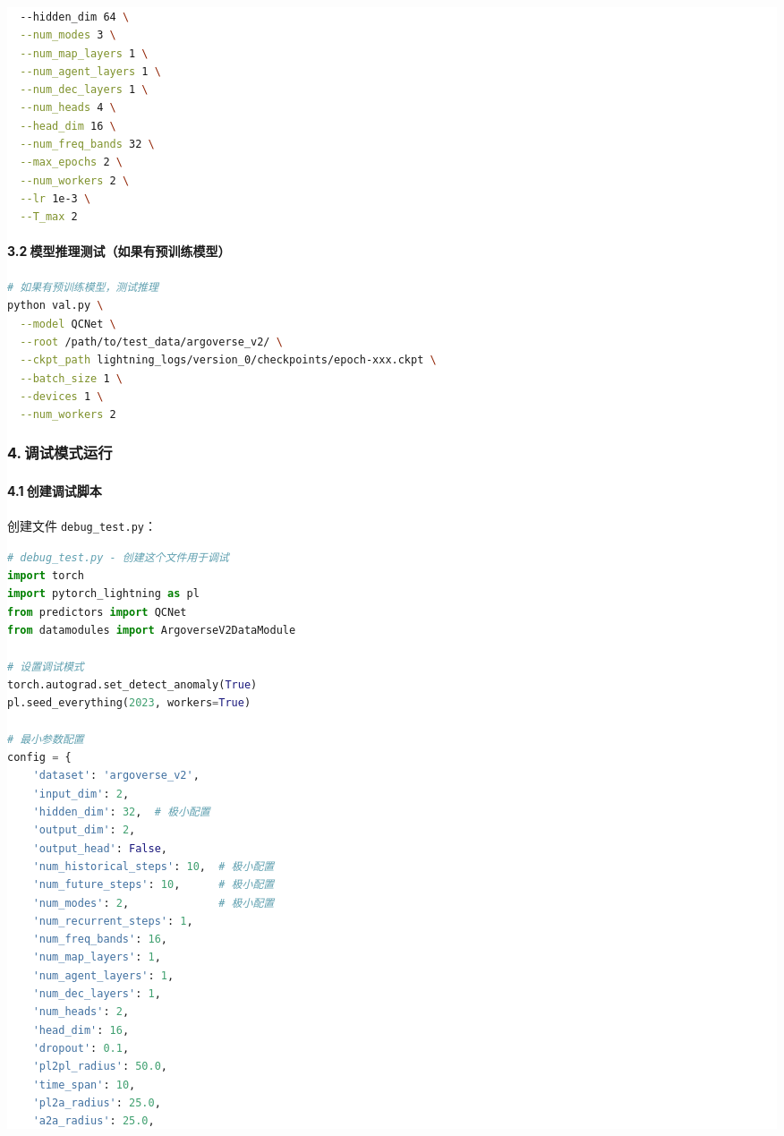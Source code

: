 ```bash
  --hidden_dim 64 \
  --num_modes 3 \
  --num_map_layers 1 \
  --num_agent_layers 1 \
  --num_dec_layers 1 \
  --num_heads 4 \
  --head_dim 16 \
  --num_freq_bands 32 \
  --max_epochs 2 \
  --num_workers 2 \
  --lr 1e-3 \
  --T_max 2
```

#### 3.2 模型推理测试（如果有预训练模型）
```bash
# 如果有预训练模型，测试推理
python val.py \
  --model QCNet \
  --root /path/to/test_data/argoverse_v2/ \
  --ckpt_path lightning_logs/version_0/checkpoints/epoch-xxx.ckpt \
  --batch_size 1 \
  --devices 1 \
  --num_workers 2
```

### 4. 调试模式运行

#### 4.1 创建调试脚本
创建文件 `debug_test.py`：

```python
# debug_test.py - 创建这个文件用于调试
import torch
import pytorch_lightning as pl
from predictors import QCNet
from datamodules import ArgoverseV2DataModule

# 设置调试模式
torch.autograd.set_detect_anomaly(True)
pl.seed_everything(2023, workers=True)

# 最小参数配置
config = {
    'dataset': 'argoverse_v2',
    'input_dim': 2,
    'hidden_dim': 32,  # 极小配置
    'output_dim': 2,
    'output_head': False,
    'num_historical_steps': 10,  # 极小配置
    'num_future_steps': 10,      # 极小配置
    'num_modes': 2,              # 极小配置
    'num_recurrent_steps': 1,
    'num_freq_bands': 16,
    'num_map_layers': 1,
    'num_agent_layers': 1,
    'num_dec_layers': 1,
    'num_heads': 2,
    'head_dim': 16,
    'dropout': 0.1,
    'pl2pl_radius': 50.0,
    'time_span': 10,
    'pl2a_radius': 25.0,
    'a2a_radius': 25.0,
```